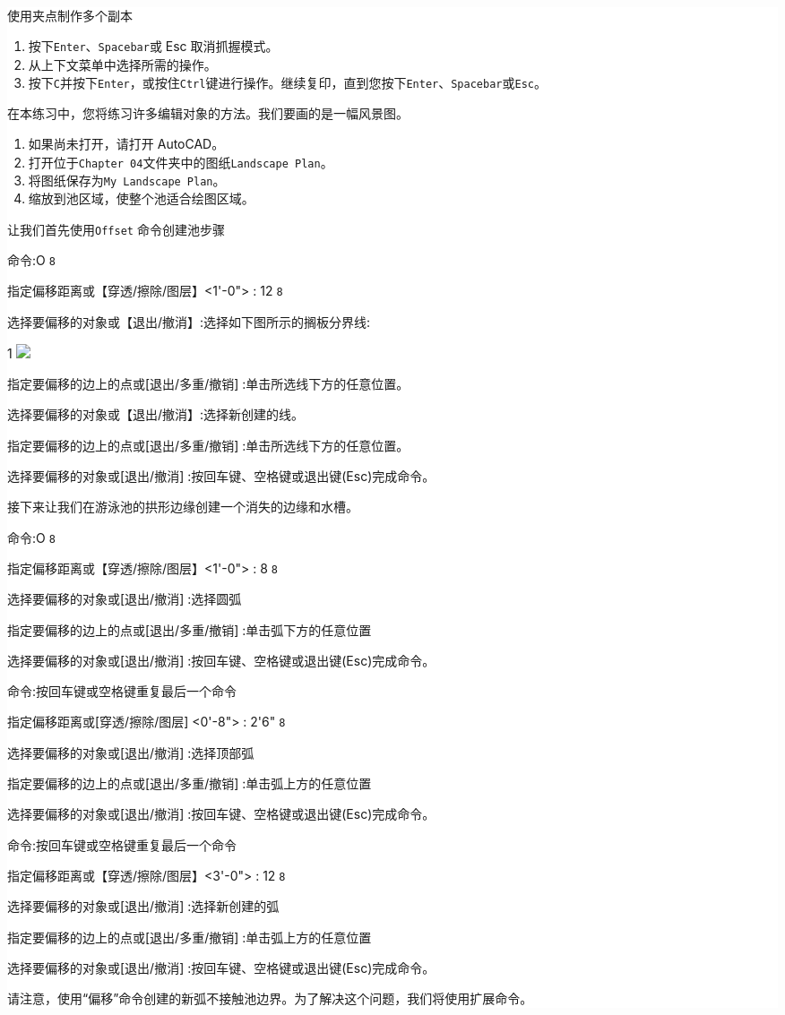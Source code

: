 使用夹点制作多个副本

1.  按下`Enter`、`Spacebar`或 Esc 取消抓握模式。
2.  从上下文菜单中选择所需的操作。
3.  按下`C`并按下`Enter`，或按住`Ctrl`键进行操作。继续复印，直到您按下`Enter`、`Spacebar`或`Esc`。

在本练习中，您将练习许多编辑对象的方法。我们要画的是一幅风景图。

1.  如果尚未打开，请打开 AutoCAD。
2.  打开位于`Chapter 04`文件夹中的图纸`Landscape Plan`。
3.  将图纸保存为`My Landscape Plan`。
4.  缩放到池区域，使整个池适合绘图区域。

让我们首先使用`Offset` 命令创建池步骤

命令:O `8`

指定偏移距离或【穿透/擦除/图层】<1'-0"> : 12 `8`

选择要偏移的对象或【退出/撤消】<exit>:选择如下图所示的搁板分界线:</exit>

1 ![](../images/00147.jpeg)

指定要偏移的边上的点或[退出/多重/撤销] <exit>:单击所选线下方的任意位置。</exit>

选择要偏移的对象或【退出/撤消】<exit>:选择新创建的线。</exit>

指定要偏移的边上的点或[退出/多重/撤销] <exit>:单击所选线下方的任意位置。</exit>

选择要偏移的对象或[退出/撤消] <exit>:按回车键、空格键或退出键(Esc)完成命令。</exit>

接下来让我们在游泳池的拱形边缘创建一个消失的边缘和水槽。

命令:O `8`

指定偏移距离或【穿透/擦除/图层】<1'-0"> : 8 `8`

选择要偏移的对象或[退出/撤消] <exit>:选择圆弧</exit>

指定要偏移的边上的点或[退出/多重/撤销] <exit>:单击弧下方的任意位置</exit>

选择要偏移的对象或[退出/撤消] <exit>:按回车键、空格键或退出键(Esc)完成命令。</exit>

命令:按回车键或空格键重复最后一个命令

指定偏移距离或[穿透/擦除/图层] <0'-8"> : 2'6" `8`

选择要偏移的对象或[退出/撤消] <exit>:选择顶部弧</exit>

指定要偏移的边上的点或[退出/多重/撤销] <exit>:单击弧上方的任意位置</exit>

选择要偏移的对象或[退出/撤消] <exit>:按回车键、空格键或退出键(Esc)完成命令。</exit>

命令:按回车键或空格键重复最后一个命令

指定偏移距离或【穿透/擦除/图层】<3'-0"> : 12 `8`

选择要偏移的对象或[退出/撤消] <exit>:选择新创建的弧</exit>

指定要偏移的边上的点或[退出/多重/撤销] <exit>:单击弧上方的任意位置</exit>

选择要偏移的对象或[退出/撤消] <exit>:按回车键、空格键或退出键(Esc)完成命令。</exit>

请注意，使用“偏移”命令创建的新弧不接触池边界。为了解决这个问题，我们将使用扩展命令。
